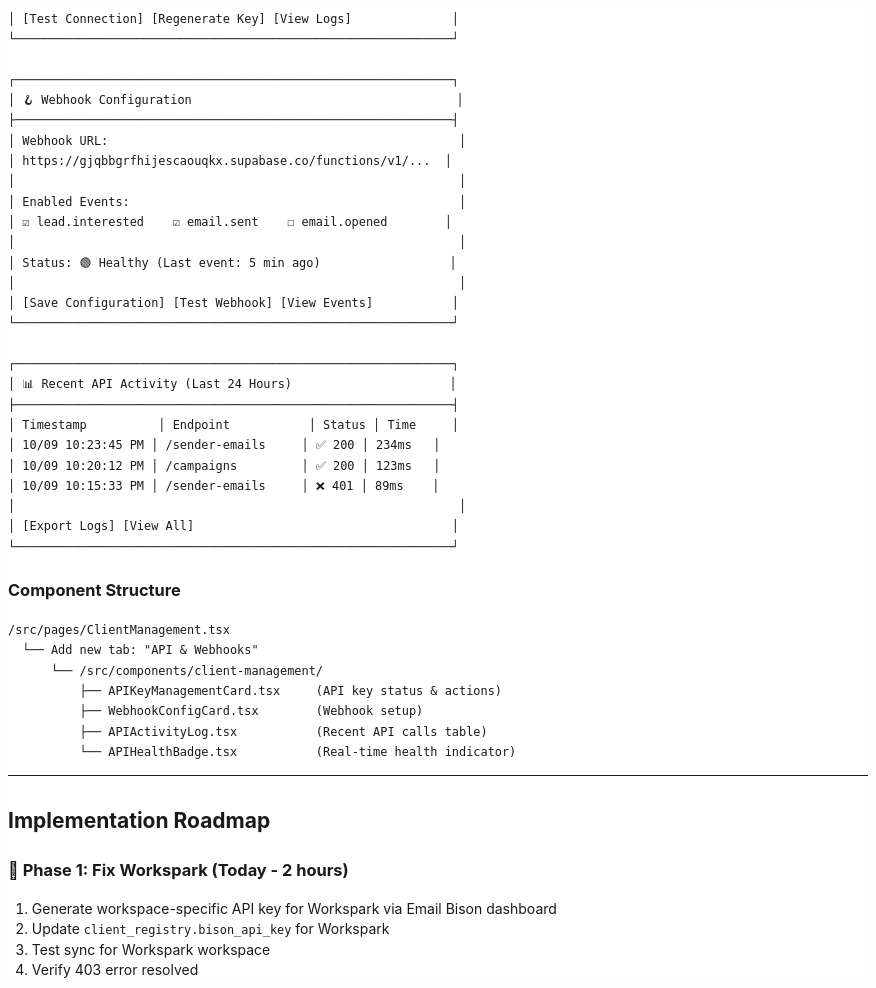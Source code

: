 ```
│ [Test Connection] [Regenerate Key] [View Logs]              │
└─────────────────────────────────────────────────────────────┘

┌─────────────────────────────────────────────────────────────┐
│ 🪝 Webhook Configuration                                     │
├─────────────────────────────────────────────────────────────┤
│ Webhook URL:                                                 │
│ https://gjqbbgrfhijescaouqkx.supabase.co/functions/v1/...  │
│                                                              │
│ Enabled Events:                                              │
│ ☑ lead.interested    ☑ email.sent    ☐ email.opened        │
│                                                              │
│ Status: 🟢 Healthy (Last event: 5 min ago)                  │
│                                                              │
│ [Save Configuration] [Test Webhook] [View Events]           │
└─────────────────────────────────────────────────────────────┘

┌─────────────────────────────────────────────────────────────┐
│ 📊 Recent API Activity (Last 24 Hours)                      │
├─────────────────────────────────────────────────────────────┤
│ Timestamp          │ Endpoint           │ Status │ Time     │
│ 10/09 10:23:45 PM │ /sender-emails     │ ✅ 200 │ 234ms   │
│ 10/09 10:20:12 PM │ /campaigns         │ ✅ 200 │ 123ms   │
│ 10/09 10:15:33 PM │ /sender-emails     │ ❌ 401 │ 89ms    │
│                                                              │
│ [Export Logs] [View All]                                    │
└─────────────────────────────────────────────────────────────┘
```

### Component Structure

```
/src/pages/ClientManagement.tsx
  └── Add new tab: "API & Webhooks"
      └── /src/components/client-management/
          ├── APIKeyManagementCard.tsx     (API key status & actions)
          ├── WebhookConfigCard.tsx        (Webhook setup)
          ├── APIActivityLog.tsx           (Recent API calls table)
          └── APIHealthBadge.tsx           (Real-time health indicator)
```

---

## Implementation Roadmap

### 🔴 **Phase 1: Fix Workspark (Today - 2 hours)**

1. Generate workspace-specific API key for Workspark via Email Bison dashboard
2. Update `client_registry.bison_api_key` for Workspark
3. Test sync for Workspark workspace
4. Verify 403 error resolved
